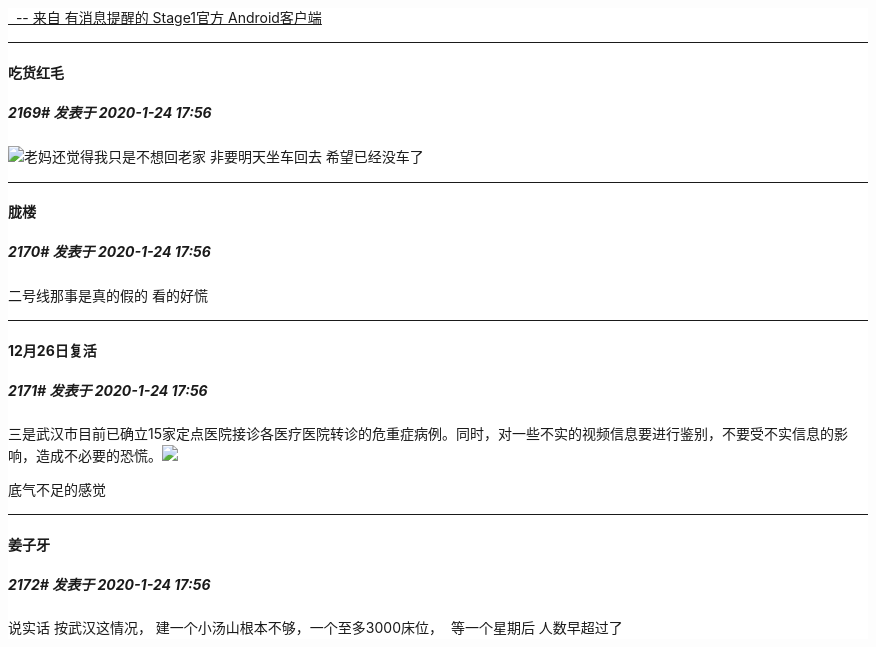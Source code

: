 [  -- 来自 有消息提醒的 Stage1官方 Android客户端](https://www.coolapk.com/apk/140634)







*****

####  吃货红毛  
##### 2169#       发表于 2020-1-24 17:56



<img src="https://static.saraba1st.com/image/smiley/face2017/009.gif" referrerpolicy="no-referrer">老妈还觉得我只是不想回老家 非要明天坐车回去 希望已经没车了







*****

####  胧楼  
##### 2170#       发表于 2020-1-24 17:56




二号线那事是真的假的 看的好慌







*****

####  12月26日复活  
##### 2171#       发表于 2020-1-24 17:56




三是武汉市目前已确立15家定点医院接诊各医疗医院转诊的危重症病例。同时，对一些不实的视频信息要进行鉴别，不要受不实信息的影响，造成不必要的恐慌。<img src="https://static.saraba1st.com/image/smiley/face2017/004.gif" referrerpolicy="no-referrer">

底气不足的感觉







*****

####  姜子牙  
##### 2172#       发表于 2020-1-24 17:56




说实话 按武汉这情况， 建一个小汤山根本不够，一个至多3000床位，  等一个星期后 人数早超过了


